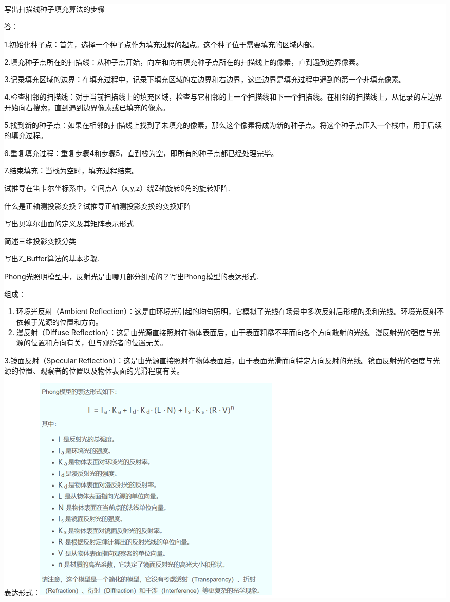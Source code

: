 写出扫描线种子填充算法的步骤

答：

1.初始化种子点：首先，选择一个种子点作为填充过程的起点。这个种子位于需要填充的区域内部。

2.填充种子点所在的扫描线：从种子点开始，向左和向右填充种子点所在的扫描线上的像素，直到遇到边界像素。

3.记录填充区域的边界：在填充过程中，记录下填充区域的左边界和右边界，这些边界是填充过程中遇到的第一个非填充像素。

4.检查相邻的扫描线：对于当前扫描线上的填充区域，检查与它相邻的上一个扫描线和下一个扫描线。在相邻的扫描线上，从记录的左边界开始向右搜索，直到遇到边界像素或已填充的像素。

5.找到新的种子点：如果在相邻的扫描线上找到了未填充的像素，那么这个像素将成为新的种子点。将这个种子点压入一个栈中，用于后续的填充过程。

6.重复填充过程：重复步骤4和步骤5，直到栈为空，即所有的种子点都已经处理完毕。

7.结束填充：当栈为空时，填充过程结束。

 

 

试推导在笛卡尔坐标系中，空间点A（x,y,z）绕Z轴旋转θ角的旋转矩阵.

什么是正轴测投影变换？试推导正轴测投影变换的变换矩阵

 

写出贝塞尔曲面的定义及其矩阵表示形式

简述三维投影变换分类

 

写出Z_Buffer算法的基本步骤.

 

Phong光照明模型中，反射光是由哪几部分组成的？写出Phong模型的表达形式.

组成：

1. 环境光反射（Ambient Reflection）：这是由环境光引起的均匀照明，它模拟了光线在场景中多次反射后形成的柔和光线。环境光反射不依赖于光源的位置和方向。
2. 漫反射（Diffuse Reflection）：这是由光源直接照射在物体表面后，由于表面粗糙不平而向各个方向散射的光线。漫反射光的强度与光源的位置和方向有关，但与观察者的位置无关。

3.镜面反射（Specular Reflection）：这是由光源直接照射在物体表面后，由于表面光滑而向特定方向反射的光线。镜面反射光的强度与光源的位置、观察者的位置以及物体表面的光滑程度有关。

 

表达形式：![屏幕截图 2024-06-13 172531](计算机图形学复习题/clip_image019-1719382350884-10.png)

 

 

 